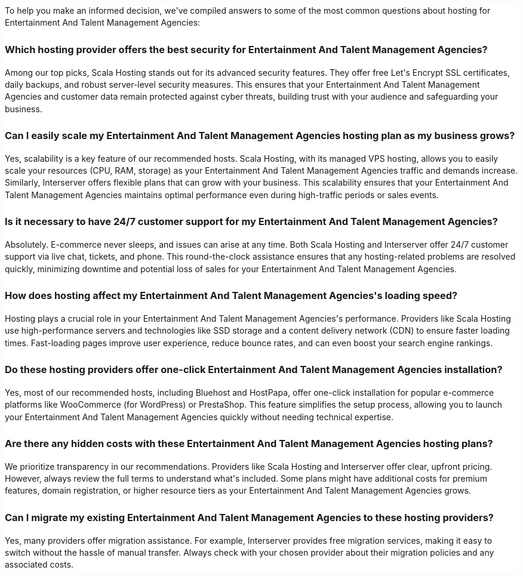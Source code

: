 To help you make an informed decision, we've compiled answers to some of the most common questions about hosting for Entertainment And Talent Management Agencies:

### Which hosting provider offers the best security for Entertainment And Talent Management Agencies? 
Among our top picks, Scala Hosting stands out for its advanced security features. They offer free Let's Encrypt SSL certificates, daily backups, and robust server-level security measures. This ensures that your Entertainment And Talent Management Agencies and customer data remain protected against cyber threats, building trust with your audience and safeguarding your business.

### Can I easily scale my Entertainment And Talent Management Agencies hosting plan as my business grows? 
Yes, scalability is a key feature of our recommended hosts. Scala Hosting, with its managed VPS hosting, allows you to easily scale your resources (CPU, RAM, storage) as your Entertainment And Talent Management Agencies traffic and demands increase. Similarly, Interserver offers flexible plans that can grow with your business. This scalability ensures that your Entertainment And Talent Management Agencies maintains optimal performance even during high-traffic periods or sales events.

### Is it necessary to have 24/7 customer support for my Entertainment And Talent Management Agencies? 
Absolutely. E-commerce never sleeps, and issues can arise at any time. Both Scala Hosting and Interserver offer 24/7 customer support via live chat, tickets, and phone. This round-the-clock assistance ensures that any hosting-related problems are resolved quickly, minimizing downtime and potential loss of sales for your Entertainment And Talent Management Agencies.

### How does hosting affect my Entertainment And Talent Management Agencies's loading speed? 
Hosting plays a crucial role in your Entertainment And Talent Management Agencies's performance. Providers like Scala Hosting use high-performance servers and technologies like SSD storage and a content delivery network (CDN) to ensure faster loading times. Fast-loading pages improve user experience, reduce bounce rates, and can even boost your search engine rankings.

### Do these hosting providers offer one-click Entertainment And Talent Management Agencies installation? 
Yes, most of our recommended hosts, including Bluehost and HostPapa, offer one-click installation for popular e-commerce platforms like WooCommerce (for WordPress) or PrestaShop. This feature simplifies the setup process, allowing you to launch your Entertainment And Talent Management Agencies quickly without needing technical expertise.

### Are there any hidden costs with these Entertainment And Talent Management Agencies hosting plans? 
We prioritize transparency in our recommendations. Providers like Scala Hosting and Interserver offer clear, upfront pricing. However, always review the full terms to understand what's included. Some plans might have additional costs for premium features, domain registration, or higher resource tiers as your Entertainment And Talent Management Agencies grows.

### Can I migrate my existing Entertainment And Talent Management Agencies to these hosting providers? 
Yes, many providers offer migration assistance. For example, Interserver provides free migration services, making it easy to switch without the hassle of manual transfer. Always check with your chosen provider about their migration policies and any associated costs.
